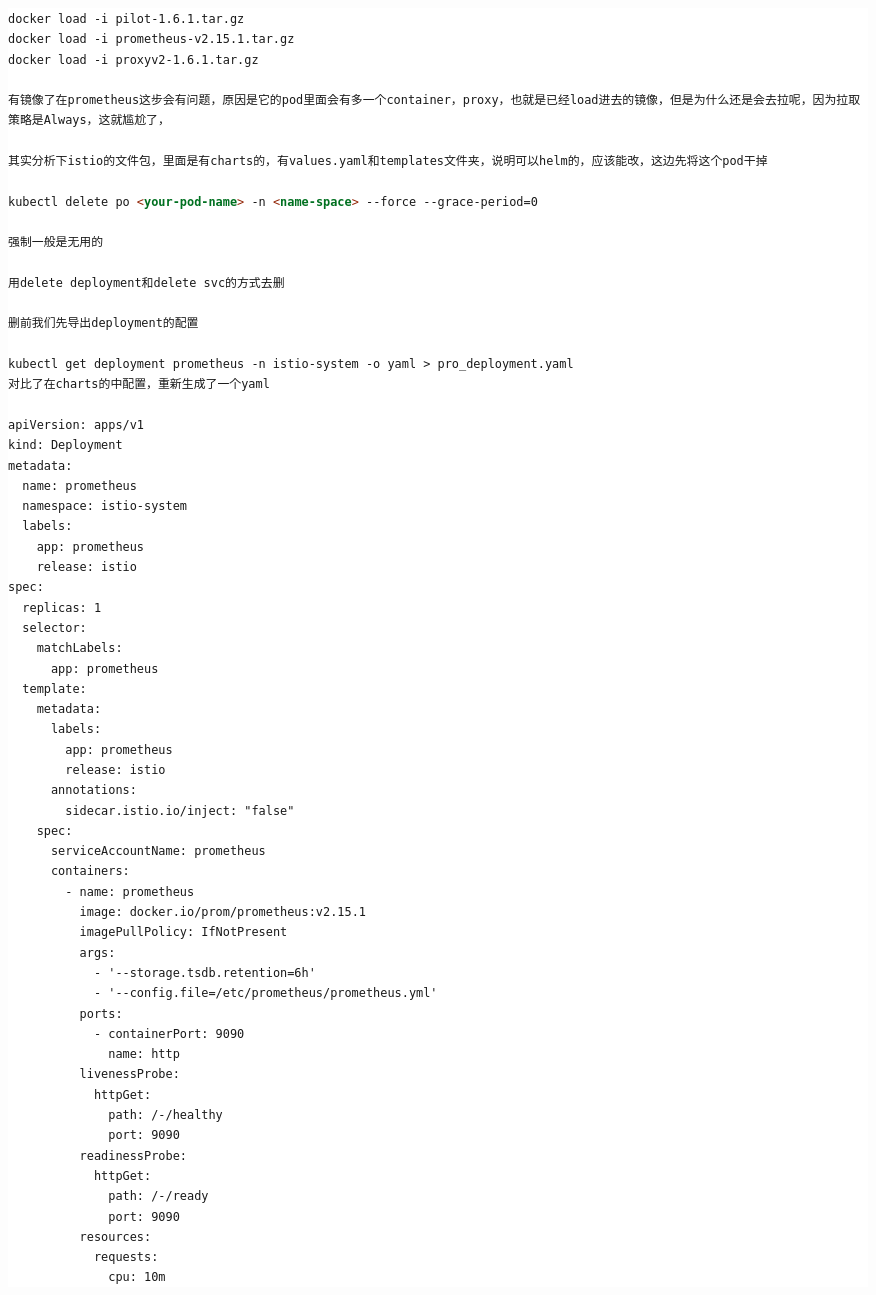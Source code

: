 ```html
docker load -i pilot-1.6.1.tar.gz
docker load -i prometheus-v2.15.1.tar.gz
docker load -i proxyv2-1.6.1.tar.gz

有镜像了在prometheus这步会有问题，原因是它的pod里面会有多一个container，proxy，也就是已经load进去的镜像，但是为什么还是会去拉呢，因为拉取策略是Always，这就尴尬了，

其实分析下istio的文件包，里面是有charts的，有values.yaml和templates文件夹，说明可以helm的，应该能改，这边先将这个pod干掉

kubectl delete po <your-pod-name> -n <name-space> --force --grace-period=0

强制一般是无用的

用delete deployment和delete svc的方式去删

删前我们先导出deployment的配置

kubectl get deployment prometheus -n istio-system -o yaml > pro_deployment.yaml
对比了在charts的中配置，重新生成了一个yaml

apiVersion: apps/v1
kind: Deployment
metadata:
  name: prometheus
  namespace: istio-system
  labels:
    app: prometheus
    release: istio
spec:
  replicas: 1
  selector:
    matchLabels:
      app: prometheus
  template:
    metadata:
      labels:
        app: prometheus
        release: istio
      annotations:
        sidecar.istio.io/inject: "false"
    spec:
      serviceAccountName: prometheus
      containers:
        - name: prometheus
          image: docker.io/prom/prometheus:v2.15.1
          imagePullPolicy: IfNotPresent
          args:
            - '--storage.tsdb.retention=6h'
            - '--config.file=/etc/prometheus/prometheus.yml'
          ports:
            - containerPort: 9090
              name: http
          livenessProbe:
            httpGet:
              path: /-/healthy
              port: 9090
          readinessProbe:
            httpGet:
              path: /-/ready
              port: 9090
          resources:
            requests:
              cpu: 10m
```
